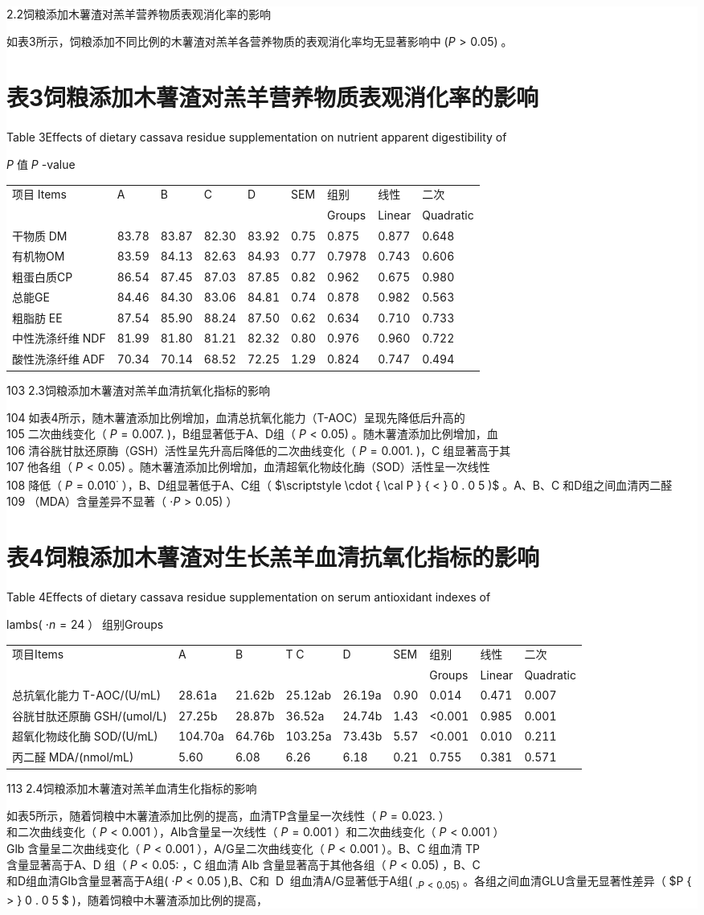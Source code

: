 2.2饲粮添加木薯渣对羔羊营养物质表观消化率的影响

如表3所示，饲粮添加不同比例的木薯渣对羔羊各营养物质的表观消化率均无显著影响中 $( P { > } 0 . 0 5 )$ 。

# 表3饲粮添加木薯渣对羔羊营养物质表观消化率的影响

Table 3Effects of dietary cassava residue supplementation on nutrient apparent digestibility of

$P$ 值 $P$ -value

<html><body><table><tr><td>项目 Items</td><td>A</td><td>B</td><td>C</td><td>D</td><td>SEM</td><td>组别</td><td>线性</td><td>二次</td></tr><tr><td></td><td></td><td></td><td></td><td></td><td></td><td>Groups</td><td>Linear</td><td>Quadratic</td></tr><tr><td>干物质 DM</td><td>83.78</td><td>83.87</td><td>82.30</td><td>83.92</td><td>0.75</td><td>0.875</td><td>0.877</td><td>0.648</td></tr><tr><td>有机物OM</td><td>83.59</td><td>84.13</td><td>82.63</td><td>84.93</td><td>0.77</td><td>0.7978</td><td>0.743</td><td>0.606</td></tr><tr><td>粗蛋白质CP</td><td>86.54</td><td>87.45</td><td>87.03</td><td>87.85</td><td>0.82</td><td>0.962</td><td>0.675</td><td>0.980</td></tr><tr><td>总能GE</td><td>84.46</td><td>84.30</td><td>83.06</td><td>84.81</td><td>0.74</td><td>0.878</td><td>0.982</td><td>0.563</td></tr><tr><td>粗脂肪 EE</td><td>87.54</td><td>85.90</td><td>88.24</td><td>87.50</td><td>0.62</td><td>0.634</td><td>0.710</td><td>0.733</td></tr><tr><td>中性洗涤纤维 NDF</td><td>81.99</td><td>81.80</td><td>81.21</td><td>82.32</td><td>0.80</td><td>0.976</td><td>0.960</td><td>0.722</td></tr><tr><td>酸性洗涤纤维 ADF</td><td>70.34</td><td>70.14</td><td>68.52</td><td>72.25</td><td>1.29</td><td>0.824</td><td>0.747</td><td>0.494</td></tr></table></body></html>

103 2.3饲粮添加木薯渣对羔羊血清抗氧化指标的影响

104 如表4所示，随木薯渣添加比例增加，血清总抗氧化能力（T-AOC）呈现先降低后升高的  
105 二次曲线变化（ $\scriptstyle P = 0 . 0 0 7 .$ )，B组显著低于A、D组（ $P { < } 0 . 0 5 )$ 。随木薯渣添加比例增加，血  
106 清谷胱甘肽还原酶（GSH）活性呈先升高后降低的二次曲线变化（ $\scriptstyle P = 0 . 0 0 1 .$ )，C 组显著高于其  
107 他各组（ $P { < } 0 . 0 5 )$ 。随木薯渣添加比例增加，血清超氧化物歧化酶（SOD）活性呈一次线性  
108 降低（ $\scriptstyle P = 0 . 0 1 0 ^ { \cdot }$ ），B、D组显著低于A、C组（ $\scriptstyle \cdot { \cal P } { < } 0 . 0 5 )$ 。A、B、C 和D组之间血清丙二醛  
109 （MDA）含量差异不显著（ $\cdot P { > } 0 . 0 5 )$ ）

# 表4饲粮添加木薯渣对生长羔羊血清抗氧化指标的影响

Table 4Effects of dietary cassava residue supplementation on serum antioxidant indexes of

lambs( $\scriptstyle \cdot n = 2 4$ ） 组别Groups

<html><body><table><tr><td>项目Items</td><td>A</td><td>B</td><td>T C</td><td>D</td><td>SEM</td><td>组别</td><td>线性</td><td>二次</td></tr><tr><td></td><td></td><td></td><td></td><td></td><td></td><td>Groups</td><td>Linear</td><td>Quadratic</td></tr><tr><td>总抗氧化能力 T-AOC/(U/mL)</td><td>28.61a</td><td>21.62b</td><td>25.12ab</td><td>26.19a</td><td>0.90</td><td>0.014</td><td>0.471</td><td>0.007</td></tr><tr><td>谷胱甘肽还原酶 GSH/(umol/L)</td><td>27.25b</td><td>28.87b</td><td>36.52a</td><td>24.74b</td><td>1.43</td><td><0.001</td><td>0.985</td><td>0.001</td></tr><tr><td>超氧化物歧化酶 SOD/(U/mL)</td><td>104.70a</td><td>64.76b</td><td>103.25a</td><td>73.43b</td><td>5.57</td><td><0.001</td><td>0.010</td><td>0.211</td></tr><tr><td>丙二醛 MDA/(nmol/mL)</td><td>5.60</td><td>6.08</td><td>6.26</td><td>6.18</td><td>0.21</td><td>0.755</td><td>0.381</td><td>0.571</td></tr></table></body></html>

113 2.4饲粮添加木薯渣对羔羊血清生化指标的影响

如表5所示，随着饲粮中木薯渣添加比例的提高，血清TP含量呈一次线性（ $\scriptstyle P = 0 . 0 2 3 .$ ）  
和二次曲线变化（ $P { < } 0 . 0 0 1$ ），Alb含量呈一次线性（ $\scriptstyle P = 0 . 0 0 1$ ）和二次曲线变化（ $P { < } 0 . 0 0 1$ ）  
Glb 含量呈二次曲线变化（ $P { < } 0 . 0 0 1$ ），A/G呈二次曲线变化（ $P { < } 0 . 0 0 1$ ）。B、C 组血清 TP  
含量显著高于A、D 组（ $\scriptstyle P < 0 . 0 5 { \mathrm { : } }$ ，C 组血清 AIb 含量显著高于其他各组（ $P { < } 0 . 0 5 )$ ，B、C  
和D组血清Glb含量显著高于A组( $\cdot P { < } 0 . 0 5$ ),B、C和 $\mathrm { ~ D ~ }$ 组血清A/G显著低于A组( $_ { . P < 0 . 0 5 ) }$ 。各组之间血清GLU含量无显著性差异（ $P { > } 0 . 0 5 \$ )，随着饲粮中木薯渣添加比例的提高，
